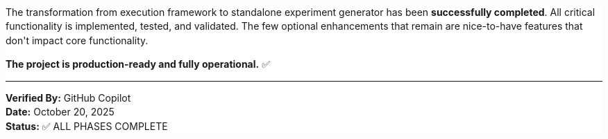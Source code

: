The transformation from execution framework to standalone experiment generator has been **successfully completed**. All critical functionality is implemented, tested, and validated. The few optional enhancements that remain are nice-to-have features that don't impact core functionality.

**The project is production-ready and fully operational.** ✅

---

**Verified By:** GitHub Copilot  
**Date:** October 20, 2025  
**Status:** ✅ ALL PHASES COMPLETE
